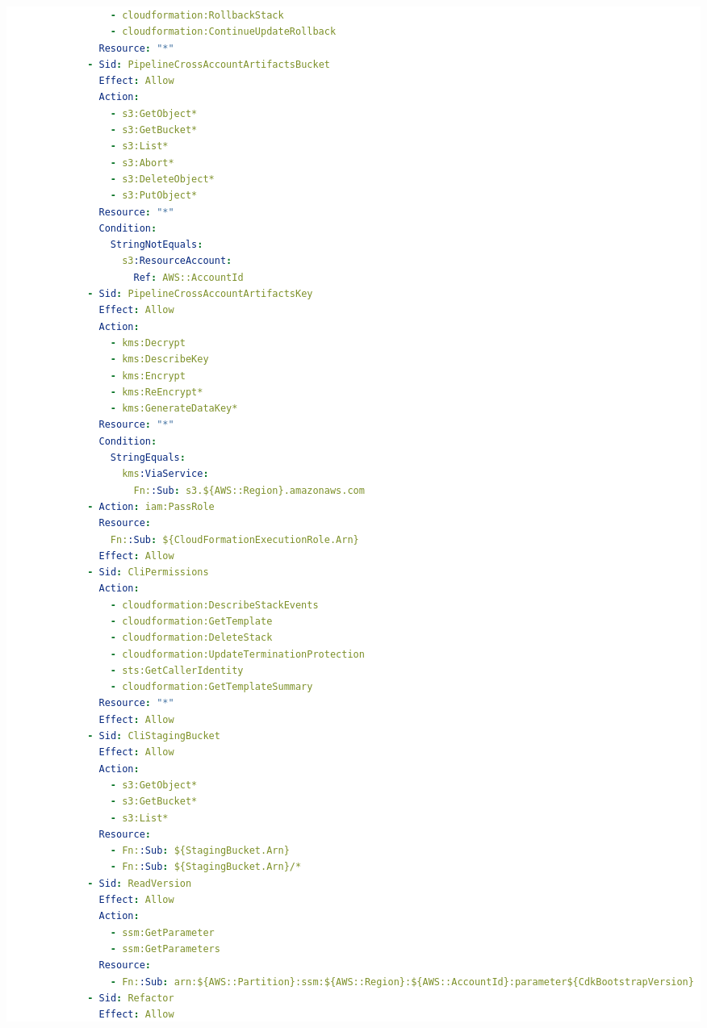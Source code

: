 ```yaml
                  - cloudformation:RollbackStack
                  - cloudformation:ContinueUpdateRollback
                Resource: "*"
              - Sid: PipelineCrossAccountArtifactsBucket
                Effect: Allow
                Action:
                  - s3:GetObject*
                  - s3:GetBucket*
                  - s3:List*
                  - s3:Abort*
                  - s3:DeleteObject*
                  - s3:PutObject*
                Resource: "*"
                Condition:
                  StringNotEquals:
                    s3:ResourceAccount:
                      Ref: AWS::AccountId
              - Sid: PipelineCrossAccountArtifactsKey
                Effect: Allow
                Action:
                  - kms:Decrypt
                  - kms:DescribeKey
                  - kms:Encrypt
                  - kms:ReEncrypt*
                  - kms:GenerateDataKey*
                Resource: "*"
                Condition:
                  StringEquals:
                    kms:ViaService:
                      Fn::Sub: s3.${AWS::Region}.amazonaws.com
              - Action: iam:PassRole
                Resource:
                  Fn::Sub: ${CloudFormationExecutionRole.Arn}
                Effect: Allow
              - Sid: CliPermissions
                Action:
                  - cloudformation:DescribeStackEvents
                  - cloudformation:GetTemplate
                  - cloudformation:DeleteStack
                  - cloudformation:UpdateTerminationProtection
                  - sts:GetCallerIdentity
                  - cloudformation:GetTemplateSummary
                Resource: "*"
                Effect: Allow
              - Sid: CliStagingBucket
                Effect: Allow
                Action:
                  - s3:GetObject*
                  - s3:GetBucket*
                  - s3:List*
                Resource:
                  - Fn::Sub: ${StagingBucket.Arn}
                  - Fn::Sub: ${StagingBucket.Arn}/*
              - Sid: ReadVersion
                Effect: Allow
                Action:
                  - ssm:GetParameter
                  - ssm:GetParameters
                Resource:
                  - Fn::Sub: arn:${AWS::Partition}:ssm:${AWS::Region}:${AWS::AccountId}:parameter${CdkBootstrapVersion}
              - Sid: Refactor
                Effect: Allow
```